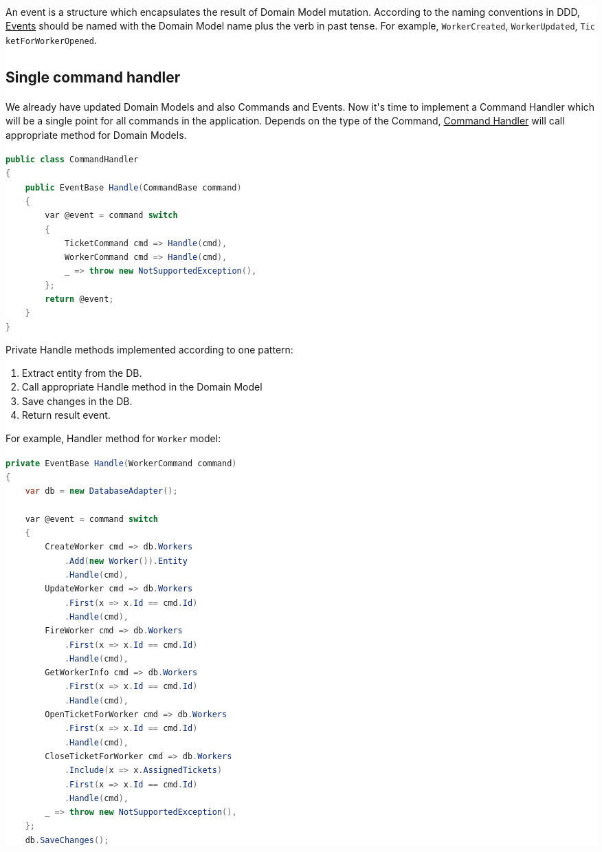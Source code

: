 An event is a structure which encapsulates the result of Domain Model mutation. According to the naming conventions in DDD, [Events](https://gitlab.com/alexeyfv/understanding-ddd-01/-/blob/main/rdm/DomainLayer/Events.cs) should be named with the Domain Model name plus the verb in past tense. For example, `WorkerCreated`, `WorkerUpdated`, `TicketForWorkerOpened`.

## Single command handler

We already have updated Domain Models and also Commands and Events. Now it's time to implement a Command Handler which will be a single point for all commands in the application. Depends on the type of the Command, [Command Handler](https://gitlab.com/alexeyfv/understanding-ddd-01/-/blob/main/rdm/ApplicationLayer/CommandHandler.cs) will call appropriate method for Domain Models.

``` csharp
public class CommandHandler
{
    public EventBase Handle(CommandBase command)
    {
        var @event = command switch
        {
            TicketCommand cmd => Handle(cmd),
            WorkerCommand cmd => Handle(cmd),
            _ => throw new NotSupportedException(),
        };
        return @event;
    }
}
```

Private Handle methods implemented according to one pattern:

1. Extract entity from the DB.
2. Call appropriate Handle method in the Domain Model
3. Save changes in the DB.
4. Return result event.

For example, Handler method for `Worker` model:

``` csharp
private EventBase Handle(WorkerCommand command)
{
    var db = new DatabaseAdapter();

    var @event = command switch
    {
        CreateWorker cmd => db.Workers
            .Add(new Worker()).Entity
            .Handle(cmd),
        UpdateWorker cmd => db.Workers
            .First(x => x.Id == cmd.Id)
            .Handle(cmd),
        FireWorker cmd => db.Workers
            .First(x => x.Id == cmd.Id)
            .Handle(cmd),
        GetWorkerInfo cmd => db.Workers
            .First(x => x.Id == cmd.Id)
            .Handle(cmd),
        OpenTicketForWorker cmd => db.Workers
            .First(x => x.Id == cmd.Id)
            .Handle(cmd),
        CloseTicketForWorker cmd => db.Workers
            .Include(x => x.AssignedTickets)
            .First(x => x.Id == cmd.Id)
            .Handle(cmd),
        _ => throw new NotSupportedException(),
    };
    db.SaveChanges();
```